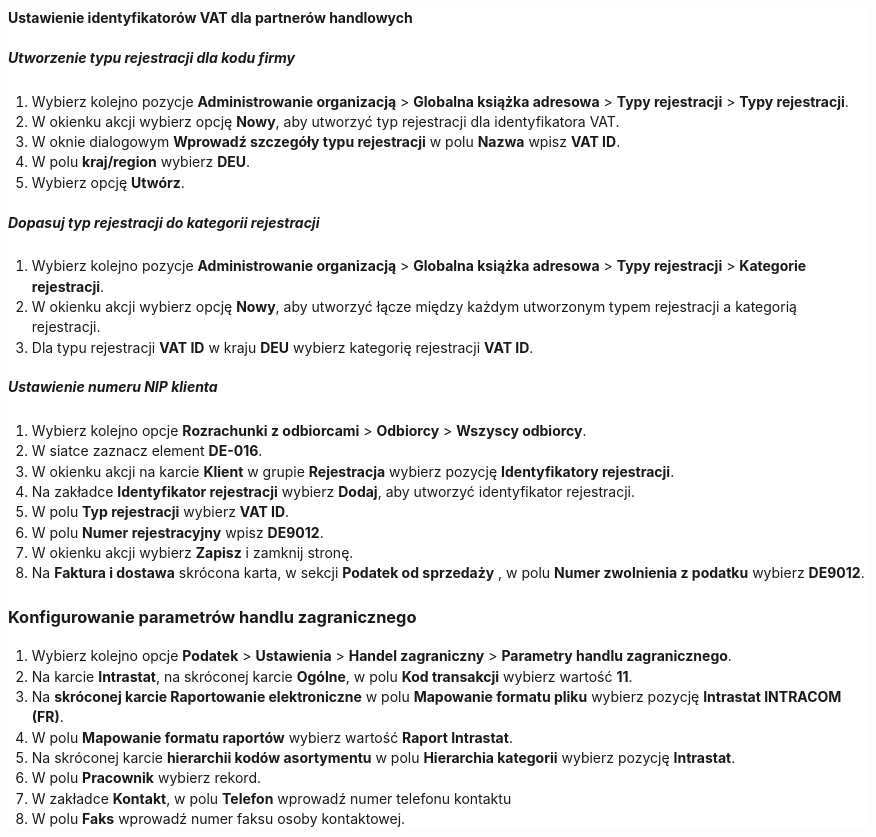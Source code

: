 #### <a name="set-up-the-vat-ids-for-trading-partners"></a>Ustawienie identyfikatorów VAT dla partnerów handlowych

##### <a name="create-a-registration-type-for-the-company-code"></a>Utworzenie typu rejestracji dla kodu firmy

1. Wybierz kolejno pozycje **Administrowanie organizacją** \> **Globalna książka adresowa** \> **Typy rejestracji** \> **Typy rejestracji**.
2. W okienku akcji wybierz opcję **Nowy**, aby utworzyć typ rejestracji dla identyfikatora VAT.
3. W oknie dialogowym **Wprowadź szczegóły typu rejestracji** w polu **Nazwa** wpisz **VAT ID**.
4. W polu **kraj/region** wybierz **DEU**.
5. Wybierz opcję **Utwórz**.

##### <a name="match-the-registration-type-with-a-registration-category"></a>Dopasuj typ rejestracji do kategorii rejestracji

1. Wybierz kolejno pozycje **Administrowanie organizacją** \> **Globalna książka adresowa** \> **Typy rejestracji** \> **Kategorie rejestracji**.
2. W okienku akcji wybierz opcję **Nowy**, aby utworzyć łącze między każdym utworzonym typem rejestracji a kategorią rejestracji.
3. Dla typu rejestracji **VAT ID** w kraju **DEU** wybierz kategorię rejestracji **VAT ID**.

##### <a name="set-up-the-customers-vat-registration-number"></a>Ustawienie numeru NIP klienta

1. Wybierz kolejno opcje **Rozrachunki z odbiorcami** \> **Odbiorcy** \> **Wszyscy odbiorcy**.
2. W siatce zaznacz element **DE-016**.
3. W okienku akcji na karcie **Klient** w grupie **Rejestracja** wybierz pozycję **Identyfikatory rejestracji**.
4. Na zakładce **Identyfikator rejestracji** wybierz **Dodaj**, aby utworzyć identyfikator rejestracji.
5. W polu **Typ rejestracji** wybierz **VAT ID**.
6. W polu **Numer rejestracyjny** wpisz **DE9012**.
7. W okienku akcji wybierz **Zapisz** i zamknij stronę.
8. Na **Faktura i dostawa** skrócona karta, w sekcji **Podatek od sprzedaży** , w polu **Numer zwolnienia z podatku** wybierz **DE9012**.

### <a name="set-up-foreign-trade-parameters"></a>Konfigurowanie parametrów handlu zagranicznego

1. Wybierz kolejno opcje **Podatek** \> **Ustawienia** \> **Handel zagraniczny** \> **Parametry handlu zagranicznego**.
2. Na karcie **Intrastat**, na skróconej karcie **Ogólne**, w polu **Kod transakcji** wybierz wartość **11**.
3. Na **skróconej karcie Raportowanie elektroniczne** w polu **Mapowanie formatu pliku** wybierz pozycję **Intrastat INTRACOM (FR)**.
4. W polu **Mapowanie formatu raportów** wybierz wartość **Raport Intrastat**.
5. Na skróconej karcie **hierarchii kodów asortymentu** w polu **Hierarchia kategorii** wybierz pozycję **Intrastat**.
6. W polu **Pracownik** wybierz rekord.
7. W zakładce **Kontakt**, w polu **Telefon** wprowadź numer telefonu kontaktu
8. W polu **Faks** wprowadź numer faksu osoby kontaktowej.
